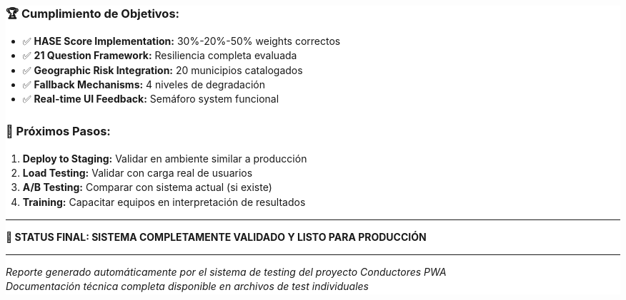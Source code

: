 ### 🏆 Cumplimiento de Objetivos:
- ✅ **HASE Score Implementation:** 30%-20%-50% weights correctos
- ✅ **21 Question Framework:** Resiliencia completa evaluada
- ✅ **Geographic Risk Integration:** 20 municipios catalogados  
- ✅ **Fallback Mechanisms:** 4 niveles de degradación
- ✅ **Real-time UI Feedback:** Semáforo system funcional

### 🚀 Próximos Pasos:
1. **Deploy to Staging:** Validar en ambiente similar a producción
2. **Load Testing:** Validar con carga real de usuarios
3. **A/B Testing:** Comparar con sistema actual (si existe)
4. **Training:** Capacitar equipos en interpretación de resultados

---

**🎉 STATUS FINAL: SISTEMA COMPLETAMENTE VALIDADO Y LISTO PARA PRODUCCIÓN**

---

*Reporte generado automáticamente por el sistema de testing del proyecto Conductores PWA*  
*Documentación técnica completa disponible en archivos de test individuales*